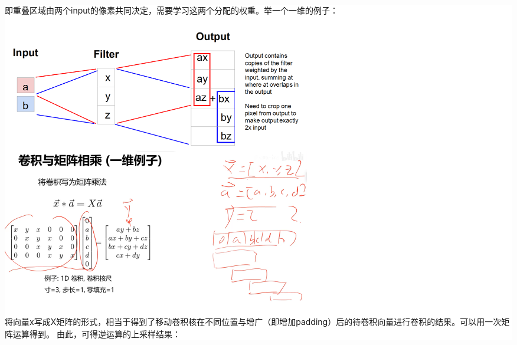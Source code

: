 即重叠区域由两个input的像素共同决定，需要学习这两个分配的权重。举一个一维的例子：

<img src="cs231n_note.assets/image-20210708203116280.png" alt="image-20210708203116280" style="zoom: 50%;" />

<img src="cs231n_note.assets/image-20210708203835086.png" alt="image-20210708203835086" style="zoom: 50%;" />

将向量x写成X矩阵的形式，相当于得到了移动卷积核在不同位置与增广（即增加padding）后的待卷积向量进行卷积的结果。可以用一次矩阵运算得到。 由此，可得逆运算的上采样结果：

